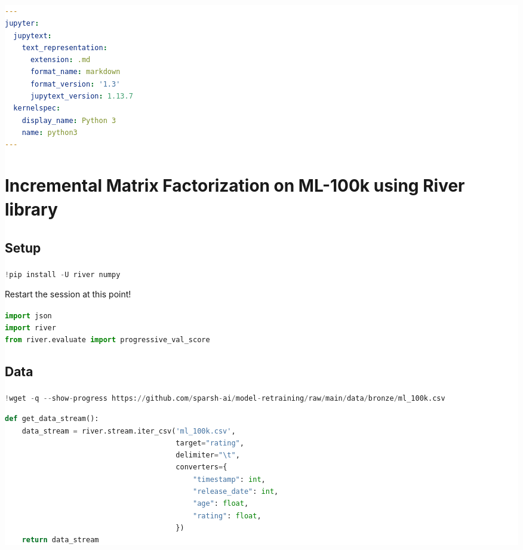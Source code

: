 ```yaml
---
jupyter:
  jupytext:
    text_representation:
      extension: .md
      format_name: markdown
      format_version: '1.3'
      jupytext_version: 1.13.7
  kernelspec:
    display_name: Python 3
    name: python3
---
```



# Incremental Matrix Factorization on ML-100k using River library



## Setup


```python id="It-vcW2kIjMr"
!pip install -U river numpy
```


Restart the session at this point!


```python id="sw24c-Z0JpdE"
import json
import river
from river.evaluate import progressive_val_score
```


## Data


```python colab={"base_uri": "https://localhost:8080/"} id="yWmyT_dDVZ2Y" executionInfo={"status": "ok", "timestamp": 1635163478992, "user_tz": -330, "elapsed": 1244, "user": {"displayName": "Sparsh Agarwal", "photoUrl": "https://lh3.googleusercontent.com/a/default-user=s64", "userId": "13037694610922482904"}} outputId="53639655-0df0-4119-d8be-4d9b70892bc0"
!wget -q --show-progress https://github.com/sparsh-ai/model-retraining/raw/main/data/bronze/ml_100k.csv
```

```python id="3J9ke37XjTh-"
def get_data_stream():
    data_stream = river.stream.iter_csv('ml_100k.csv',
                                        target="rating",
                                        delimiter="\t",
                                        converters={
                                            "timestamp": int,
                                            "release_date": int,
                                            "age": float,
                                            "rating": float,
                                        })
    return data_stream 
```
